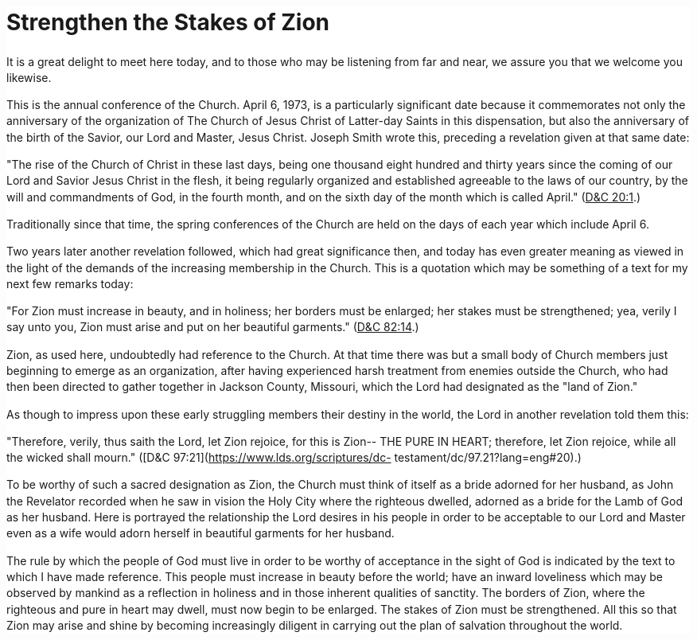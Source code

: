 # Strengthen the Stakes of Zion

It is a great delight to meet here today, and to those who may be listening
from far and near, we assure you that we welcome you likewise.

This is the annual conference of the Church. April 6, 1973, is a particularly
significant date because it commemorates not only the anniversary of the
organization of The Church of Jesus Christ of Latter-day Saints in this
dispensation, but also the anniversary of the birth of the Savior, our Lord
and Master, Jesus Christ. Joseph Smith wrote this, preceding a revelation
given at that same date:

"The rise of the Church of Christ in these last days, being one thousand eight
hundred and thirty years since the coming of our Lord and Savior Jesus Christ
in the flesh, it being regularly organized and established agreeable to the
laws of our country, by the will and commandments of God, in the fourth month,
and on the sixth day of the month which is called April." ([D&amp;C
20:1](https://www.lds.org/scriptures/dc-testament/dc/20.1?lang=eng#0).)

Traditionally since that time, the spring conferences of the Church are held
on the days of each year which include April 6.

Two years later another revelation followed, which had great significance
then, and today has even greater meaning as viewed in the light of the demands
of the increasing membership in the Church. This is a quotation which may be
something of a text for my next few remarks today:

"For Zion must increase in beauty, and in holiness; her borders must be
enlarged; her stakes must be strengthened; yea, verily I say unto you, Zion
must arise and put on her beautiful garments." ([D&amp;C
82:14](https://www.lds.org/scriptures/dc-testament/dc/82.14?lang=eng#13).)

Zion, as used here, undoubtedly had reference to the Church. At that time
there was but a small body of Church members just beginning to emerge as an
organization, after having experienced harsh treatment from enemies outside
the Church, who had then been directed to gather together in Jackson County,
Missouri, which the Lord had designated as the "land of Zion."

As though to impress upon these early struggling members their destiny in the
world, the Lord in another revelation told them this:

"Therefore, verily, thus saith the Lord, let Zion rejoice, for this is Zion--
THE PURE IN HEART; therefore, let Zion rejoice, while all the wicked shall
mourn." ([D&amp;C 97:21](https://www.lds.org/scriptures/dc-
testament/dc/97.21?lang=eng#20).)

To be worthy of such a sacred designation as Zion, the Church must think of
itself as a bride adorned for her husband, as John the Revelator recorded when
he saw in vision the Holy City where the righteous dwelled, adorned as a bride
for the Lamb of God as her husband. Here is portrayed the relationship the
Lord desires in his people in order to be acceptable to our Lord and Master
even as a wife would adorn herself in beautiful garments for her husband.

The rule by which the people of God must live in order to be worthy of
acceptance in the sight of God is indicated by the text to which I have made
reference. This people must increase in beauty before the world; have an
inward loveliness which may be observed by mankind as a reflection in holiness
and in those inherent qualities of sanctity. The borders of Zion, where the
righteous and pure in heart may dwell, must now begin to be enlarged. The
stakes of Zion must be strengthened. All this so that Zion may arise and shine
by becoming increasingly diligent in carrying out the plan of salvation
throughout the world.
